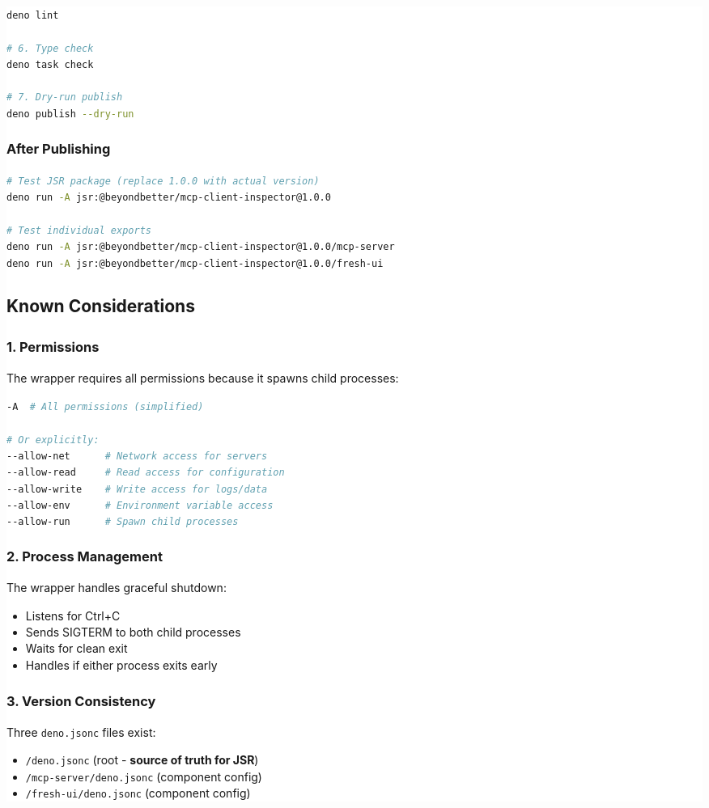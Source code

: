 ```bash
deno lint

# 6. Type check
deno task check

# 7. Dry-run publish
deno publish --dry-run
```

### After Publishing

```bash
# Test JSR package (replace 1.0.0 with actual version)
deno run -A jsr:@beyondbetter/mcp-client-inspector@1.0.0

# Test individual exports
deno run -A jsr:@beyondbetter/mcp-client-inspector@1.0.0/mcp-server
deno run -A jsr:@beyondbetter/mcp-client-inspector@1.0.0/fresh-ui
```

## Known Considerations

### 1. Permissions

The wrapper requires all permissions because it spawns child processes:

```bash
-A  # All permissions (simplified)

# Or explicitly:
--allow-net      # Network access for servers
--allow-read     # Read access for configuration
--allow-write    # Write access for logs/data
--allow-env      # Environment variable access
--allow-run      # Spawn child processes
```

### 2. Process Management

The wrapper handles graceful shutdown:
- Listens for Ctrl+C
- Sends SIGTERM to both child processes
- Waits for clean exit
- Handles if either process exits early

### 3. Version Consistency

Three `deno.jsonc` files exist:
- `/deno.jsonc` (root - **source of truth for JSR**)
- `/mcp-server/deno.jsonc` (component config)
- `/fresh-ui/deno.jsonc` (component config)
